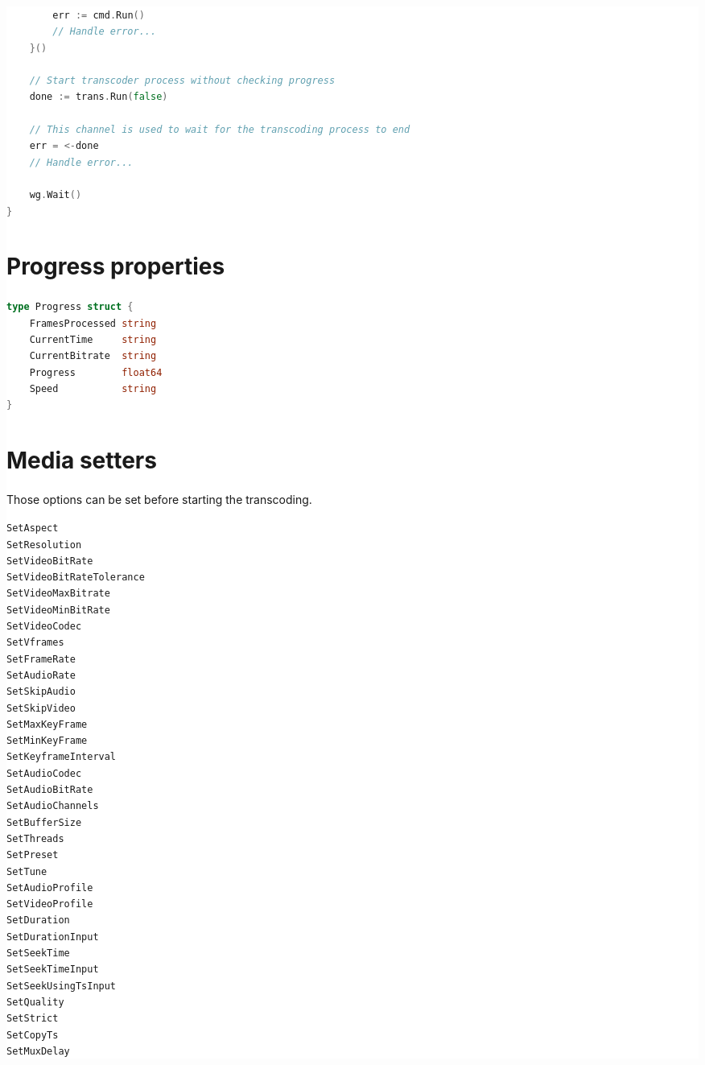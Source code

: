 ```go
		err := cmd.Run()
		// Handle error...
	}()

	// Start transcoder process without checking progress
	done := trans.Run(false)

	// This channel is used to wait for the transcoding process to end
	err = <-done
	// Handle error...

	wg.Wait()
}
```

# Progress properties
```go
type Progress struct {
	FramesProcessed string
	CurrentTime     string
	CurrentBitrate  string
	Progress        float64
	Speed           string
}
```
# Media setters
Those options can be set before starting the transcoding.
```js
SetAspect
SetResolution
SetVideoBitRate
SetVideoBitRateTolerance
SetVideoMaxBitrate
SetVideoMinBitRate
SetVideoCodec
SetVframes
SetFrameRate
SetAudioRate
SetSkipAudio
SetSkipVideo
SetMaxKeyFrame
SetMinKeyFrame
SetKeyframeInterval
SetAudioCodec
SetAudioBitRate
SetAudioChannels
SetBufferSize
SetThreads
SetPreset
SetTune
SetAudioProfile
SetVideoProfile
SetDuration
SetDurationInput
SetSeekTime
SetSeekTimeInput
SetSeekUsingTsInput
SetQuality
SetStrict
SetCopyTs
SetMuxDelay
```